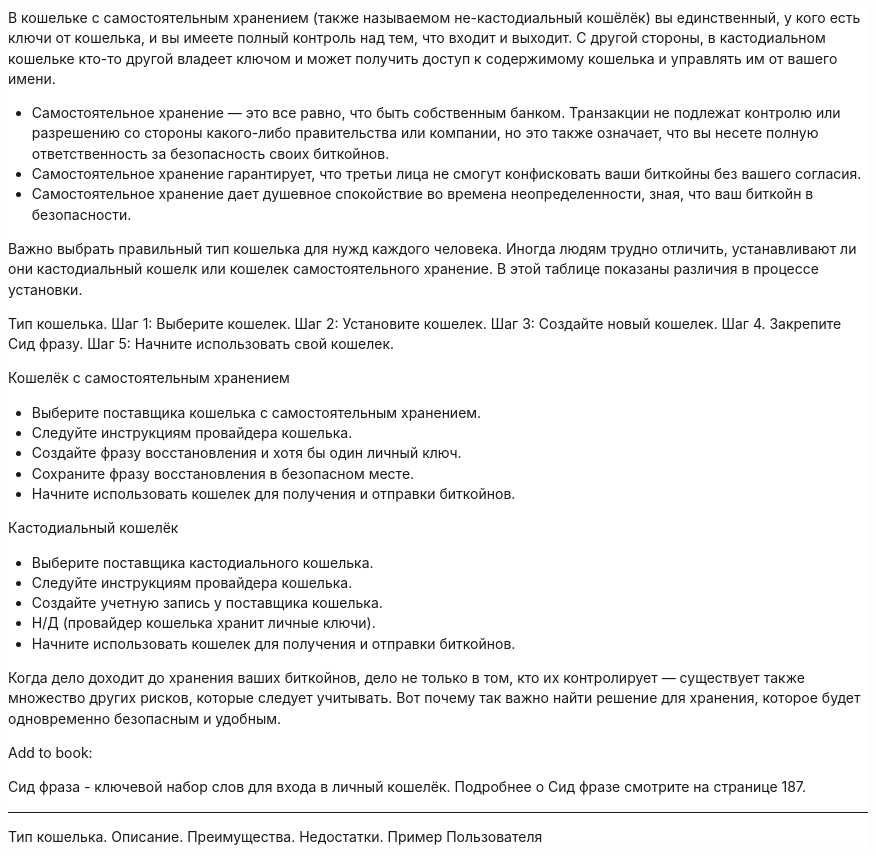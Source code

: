 В кошельке с самостоятельным хранением (также называемом не-кастодиальный кошёлёк) вы единственный, у кого есть ключи от кошелька, и вы имеете полный контроль над тем, что входит и выходит. С другой стороны, в кастодиальном кошельке кто-то другой владеет ключом и может получить доступ к содержимому кошелька и управлять им от вашего имени.

- Самостоятельное хранение — это все равно, что быть собственным банком. Транзакции не подлежат контролю или разрешению со стороны какого-либо правительства или компании, но это также означает, что вы несете полную ответственность за безопасность своих биткойнов.
- Самостоятельное хранение гарантирует, что третьи лица не смогут конфисковать ваши биткойны без вашего согласия.
- Самостоятельное хранение дает душевное спокойствие во времена неопределенности, зная, что ваш биткойн в безопасности.

Важно выбрать правильный тип кошелька для нужд каждого человека. Иногда людям трудно отличить, устанавливают ли они кастодиальный кошелк или кошелек самостоятельного хранение. В этой таблице показаны различия в процессе установки.

Тип кошелька.
Шаг 1: Выберите кошелек.
Шаг 2: Установите кошелек.
Шаг 3: Создайте новый кошелек.
Шаг 4. Закрепите Сид фразу.
Шаг 5: Начните использовать свой кошелек.

Кошелёк с самостоятельным хранением
- Выберите поставщика кошелька с самостоятельным хранением.
- Следуйте инструкциям провайдера кошелька.
- Создайте фразу восстановления и хотя бы один личный ключ.
- Сохраните фразу восстановления в безопасном месте.
- Начните использовать кошелек для получения и отправки биткойнов.

Кастодиальный кошелёк
- Выберите поставщика кастодиального кошелька.
- Следуйте инструкциям провайдера кошелька.
- Создайте учетную запись у поставщика кошелька.
- Н/Д (провайдер кошелька хранит личные ключи).
- Начните использовать кошелек для получения и отправки биткойнов.

Когда дело доходит до хранения ваших биткойнов, дело не только в том, кто их контролирует — существует также множество других рисков, которые следует учитывать. Вот почему так важно найти решение для хранения, которое будет одновременно безопасным и удобным.


Add to book:

Сид фраза - ключевой набор слов для входа в личный кошелёк. Подробнее о Сид фразе смотрите на странице 187.



_______________________________________________________________________________________________

Тип кошелька.
Описание.
Преимущества.
Недостатки.
Пример Пользователя
